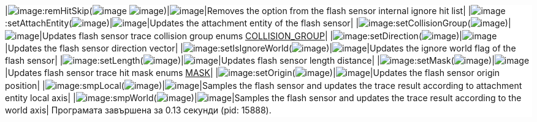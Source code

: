 |![image](https://raw.githubusercontent.com/dvdvideo1234/ControlSystemsE2/master/data/pictures/types/type-xfs.jpg):remHitSkip(![image](https://raw.githubusercontent.com/dvdvideo1234/ControlSystemsE2/master/data/pictures/types/type-s.jpg) ![image](https://raw.githubusercontent.com/dvdvideo1234/ControlSystemsE2/master/data/pictures/types/type-s.jpg))|![image](https://raw.githubusercontent.com/dvdvideo1234/ControlSystemsE2/master/data/pictures/types/type-xfs.jpg)|Removes the option from the flash sensor internal ignore hit list|
|![image](https://raw.githubusercontent.com/dvdvideo1234/ControlSystemsE2/master/data/pictures/types/type-xfs.jpg):setAttachEntity(![image](https://raw.githubusercontent.com/dvdvideo1234/ControlSystemsE2/master/data/pictures/types/type-e.jpg))|![image](https://raw.githubusercontent.com/dvdvideo1234/ControlSystemsE2/master/data/pictures/types/type-xfs.jpg)|Updates the attachment entity of the flash sensor|
|![image](https://raw.githubusercontent.com/dvdvideo1234/ControlSystemsE2/master/data/pictures/types/type-xfs.jpg):setCollisionGroup(![image](https://raw.githubusercontent.com/dvdvideo1234/ControlSystemsE2/master/data/pictures/types/type-n.jpg))|![image](https://raw.githubusercontent.com/dvdvideo1234/ControlSystemsE2/master/data/pictures/types/type-xfs.jpg)|Updates flash sensor trace collision group enums [COLLISION_GROUP](https://wiki.garrysmod.com/page/Enums/COLLISION_GROUP)|
|![image](https://raw.githubusercontent.com/dvdvideo1234/ControlSystemsE2/master/data/pictures/types/type-xfs.jpg):setDirection(![image](https://raw.githubusercontent.com/dvdvideo1234/ControlSystemsE2/master/data/pictures/types/type-v.jpg))|![image](https://raw.githubusercontent.com/dvdvideo1234/ControlSystemsE2/master/data/pictures/types/type-xfs.jpg)|Updates the flash sensor direction vector|
|![image](https://raw.githubusercontent.com/dvdvideo1234/ControlSystemsE2/master/data/pictures/types/type-xfs.jpg):setIsIgnoreWorld(![image](https://raw.githubusercontent.com/dvdvideo1234/ControlSystemsE2/master/data/pictures/types/type-n.jpg))|![image](https://raw.githubusercontent.com/dvdvideo1234/ControlSystemsE2/master/data/pictures/types/type-xfs.jpg)|Updates the ignore world flag of the flash sensor|
|![image](https://raw.githubusercontent.com/dvdvideo1234/ControlSystemsE2/master/data/pictures/types/type-xfs.jpg):setLength(![image](https://raw.githubusercontent.com/dvdvideo1234/ControlSystemsE2/master/data/pictures/types/type-n.jpg))|![image](https://raw.githubusercontent.com/dvdvideo1234/ControlSystemsE2/master/data/pictures/types/type-xfs.jpg)|Updates flash sensor length distance|
|![image](https://raw.githubusercontent.com/dvdvideo1234/ControlSystemsE2/master/data/pictures/types/type-xfs.jpg):setMask(![image](https://raw.githubusercontent.com/dvdvideo1234/ControlSystemsE2/master/data/pictures/types/type-n.jpg))|![image](https://raw.githubusercontent.com/dvdvideo1234/ControlSystemsE2/master/data/pictures/types/type-xfs.jpg)|Updates flash sensor trace hit mask enums [MASK](https://wiki.garrysmod.com/page/Enums/MASK)|
|![image](https://raw.githubusercontent.com/dvdvideo1234/ControlSystemsE2/master/data/pictures/types/type-xfs.jpg):setOrigin(![image](https://raw.githubusercontent.com/dvdvideo1234/ControlSystemsE2/master/data/pictures/types/type-v.jpg))|![image](https://raw.githubusercontent.com/dvdvideo1234/ControlSystemsE2/master/data/pictures/types/type-xfs.jpg)|Updates the flash sensor origin position|
|![image](https://raw.githubusercontent.com/dvdvideo1234/ControlSystemsE2/master/data/pictures/types/type-xfs.jpg):smpLocal(![image](https://raw.githubusercontent.com/dvdvideo1234/ControlSystemsE2/master/data/pictures/types/type-xxx.jpg))|![image](https://raw.githubusercontent.com/dvdvideo1234/ControlSystemsE2/master/data/pictures/types/type-xfs.jpg)|Samples the flash sensor and updates the trace result according to attachment entity local axis|
|![image](https://raw.githubusercontent.com/dvdvideo1234/ControlSystemsE2/master/data/pictures/types/type-xfs.jpg):smpWorld(![image](https://raw.githubusercontent.com/dvdvideo1234/ControlSystemsE2/master/data/pictures/types/type-xxx.jpg))|![image](https://raw.githubusercontent.com/dvdvideo1234/ControlSystemsE2/master/data/pictures/types/type-xfs.jpg)|Samples the flash sensor and updates the trace result according to the world axis|
Програмата завършена за 0.13 секунди (pid: 15888).
